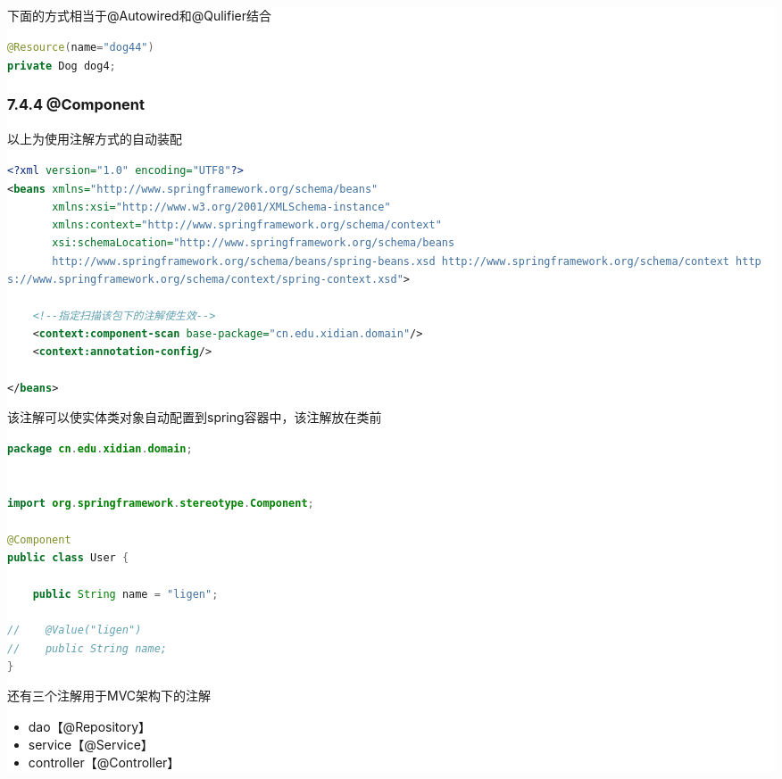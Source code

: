 下面的方式相当于@Autowired和@Qulifier结合

```java
@Resource(name="dog44")
private Dog dog4;
```





### 7.4.4 @Component

以上为使用注解方式的自动装配



```xml
<?xml version="1.0" encoding="UTF8"?>
<beans xmlns="http://www.springframework.org/schema/beans"
       xmlns:xsi="http://www.w3.org/2001/XMLSchema-instance"
       xmlns:context="http://www.springframework.org/schema/context"
       xsi:schemaLocation="http://www.springframework.org/schema/beans
       http://www.springframework.org/schema/beans/spring-beans.xsd http://www.springframework.org/schema/context https://www.springframework.org/schema/context/spring-context.xsd">

    <!--指定扫描该包下的注解使生效-->
    <context:component-scan base-package="cn.edu.xidian.domain"/>
    <context:annotation-config/>

</beans>
```

该注解可以使实体类对象自动配置到spring容器中，该注解放在类前

```java
package cn.edu.xidian.domain;


import org.springframework.stereotype.Component;

@Component
public class User {

    public String name = "ligen";
    
//    @Value("ligen")
//    public String name;
}

```

还有三个注解用于MVC架构下的注解

- dao【@Repository】
- service【@Service】
- controller【@Controller】
